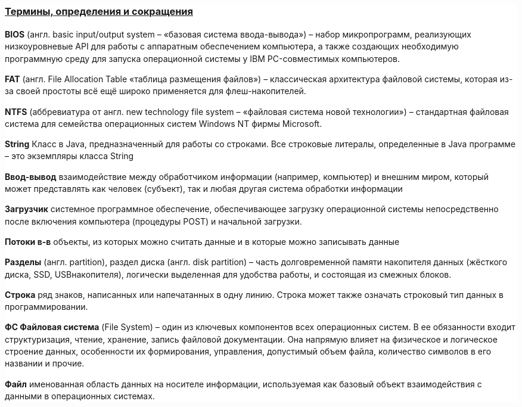 ### <u>Термины, определения и сокращения</u>
**BIOS** (англ. basic input/output system – «базовая система ввода-вывода») – набор микропрограмм, реализующих низкоуровневые API для работы с аппаратным обеспечением компьютера, а также создающих необходимую программную среду для запуска операционной системы у IBM PC-совместимых компьютеров.

**FAT** (англ. File Allocation Table «таблица размещения файлов») – классическая архитектура файловой системы, которая из-за своей простоты всё ещё широко применяется для флеш-накопителей.

**NTFS** (аббревиатура от англ. new technology file system – «файловая система новой технологии») – стандартная файловая система для семейства операционных систем Windows NT фирмы Microsoft.

**String** Класс в Java, предназначенный для работы со строками. Все строковые литералы, определенные в Java программе – это экземпляры класса String

**Ввод-вывод** взаимодействие между обработчиком информации (например, компьютер) и внешним миром, который может представлять как человек (субъект), так и любая другая система обработки информации

**Загрузчик** системное программное обеспечение, обеспечивающее загрузку операционной системы непосредственно после включения компьютера (процедуры POST) и начальной загрузки.

**Потоки в-в** объекты, из которых можно считать данные и в которые можно записывать данные

**Разделы** (англ. partition), pаздел диска (англ. disk partition) – часть долговременной памяти накопителя данных (жёсткого диска, SSD, USBнакопителя), логически выделенная для удобства работы, и состоящая из смежных блоков.

**Строка** ряд знаков, написанных или напечатанных в одну линию. Строка может также означать строковый тип данных в программировании.

**ФС Файловая система** (File System) – один из ключевых компонентов всех операционных систем. В ее обязанности входит структуризация, чтение, хранение, запись файловой документации. Она напрямую влияет на физическое и логическое строение данных, особенности их формирования, управления, допустимый объем файла, количество символов в его названии и прочие.

**Файл** именованная область данных на носителе информации, используемая как базовый объект взаимодействия с данными в операционных системах.
